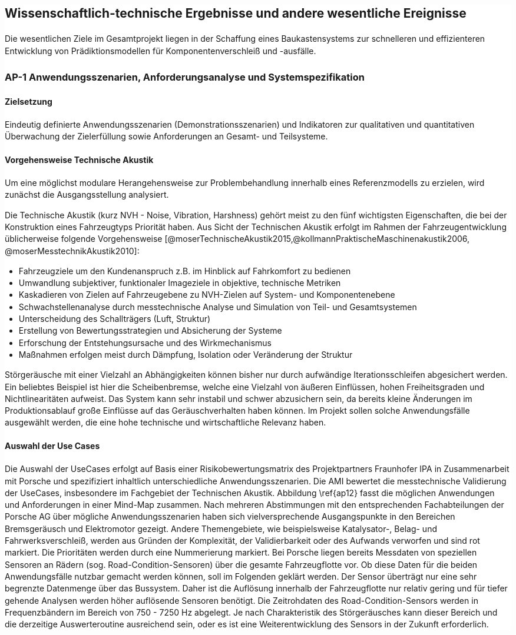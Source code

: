 ## Wissenschaftlich-technische Ergebnisse und andere wesentliche Ereignisse

Die wesentlichen Ziele im Gesamtprojekt liegen in der Schaffung eines Baukastensystems zur schnelleren und effizienteren Entwicklung von Prädiktionsmodellen für Komponentenverschleiß und -ausfälle.

### AP-1 Anwendungsszenarien, Anforderungsanalyse und Systemspezifikation

#### Zielsetzung

Eindeutig definierte Anwendungsszenarien (Demonstrationsszenarien) und Indikatoren zur qualitativen und quantitativen Überwachung der Zielerfüllung sowie Anforderungen an Gesamt- und Teilsysteme.

#### Vorgehensweise Technische Akustik

Um eine möglichst modulare Herangehensweise zur Problembehandlung innerhalb eines Referenzmodells zu erzielen, wird zunächst die Ausgangsstellung analysiert.

Die Technische Akustik (kurz NVH - Noise, Vibration, Harshness) gehört meist zu den fünf wichtigsten Eigenschaften, die bei der Konstruktion eines Fahrzeugtyps Priorität haben. Aus Sicht der Technischen Akustik erfolgt im Rahmen der Fahrzeugentwicklung üblicherweise folgende Vorgehensweise [@moserTechnischeAkustik2015,@kollmannPraktischeMaschinenakustik2006, @moserMesstechnikAkustik2010]:

* Fahrzeugziele um den Kundenanspruch z.B. im Hinblick auf Fahrkomfort zu bedienen
* Umwandlung subjektiver, funktionaler Imageziele in objektive, technische Metriken
* Kaskadieren von Zielen auf Fahrzeugebene zu NVH-Zielen auf System- und Komponentenebene
* Schwachstellenanalyse durch messtechnische Analyse und Simulation von Teil- und Gesamtsystemen
* Unterscheidung des Schallträgers (Luft, Struktur)
* Erstellung von Bewertungsstrategien und Absicherung der Systeme
* Erforschung der Entstehungsursache und des Wirkmechanismus
* Maßnahmen erfolgen meist durch Dämpfung, Isolation oder Veränderung der Struktur

Störgeräusche mit einer Vielzahl an Abhängigkeiten können bisher nur durch aufwändige Iterationsschleifen abgesichert werden. Ein beliebtes Beispiel ist hier die Scheibenbremse, welche eine Vielzahl von äußeren Einflüssen, hohen Freiheitsgraden und Nichtlinearitäten aufweist. Das System kann sehr instabil und schwer abzusichern sein, da bereits kleine Änderungen im Produktionsablauf große Einflüsse auf das Geräuschverhalten haben können. Im Projekt sollen solche Anwendungsfälle ausgewählt werden, die eine hohe technische und wirtschaftliche Relevanz haben.

#### Auswahl der Use Cases

Die Auswahl der UseCases erfolgt auf Basis einer Risikobewertungsmatrix des Projektpartners Fraunhofer IPA in Zusammenarbeit mit Porsche und spezifiziert inhaltlich unterschiedliche Anwendungsszenarien. Die AMI bewertet die messtechnische Validierung der UseCases, insbesondere im Fachgebiet der Technischen Akustik. Abbildung \ref{ap12} fasst die möglichen Anwendungen und Anforderungen in einer Mind-Map zusammen. Nach mehreren Abstimmungen mit den entsprechenden Fachabteilungen der Porsche AG über mögliche Anwendungsszenarien haben sich vielversprechende Ausgangspunkte in den Bereichen Bremsgeräusch und Elektromotor gezeigt. Andere Themengebiete, wie beispielsweise Katalysator-, Belag- und Fahrwerksverschleiß, werden aus Gründen der Komplexität, der Validierbarkeit oder des Aufwands verworfen und sind rot markiert. Die Prioritäten werden durch eine Nummerierung markiert. Bei Porsche liegen bereits Messdaten von speziellen Sensoren an Rädern (sog. Road-Condition-Sensoren) über die gesamte Fahrzeugflotte vor. Ob diese Daten für die beiden Anwendungsfälle nutzbar gemacht werden können, soll im Folgenden geklärt werden. Der Sensor überträgt nur eine sehr begrenzte Datenmenge über das Bussystem. Daher ist die Auflösung innerhalb der Fahrzeugflotte nur relativ gering und für tiefer gehende Analysen werden höher auflösende Sensoren benötigt. Die Zeitrohdaten des Road-Condition-Sensors werden in Frequenzbändern im Bereich von 750 - 7250 Hz abgelegt. Je nach Charakteristik des Störgeräusches kann dieser Bereich und die derzeitige Auswerteroutine ausreichend sein, oder es ist eine Weiterentwicklung des Sensors in der Zukunft erforderlich.
